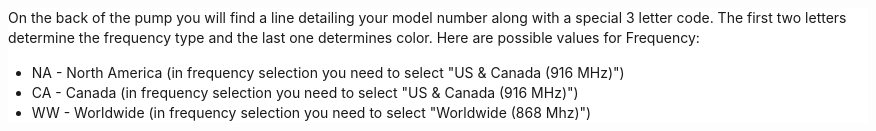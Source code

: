 On the back of the pump you will find a line detailing your model number along with a special 3 letter code. The first two letters determine the frequency type and the last one determines color. Here are possible values for Frequency:
- NA - North America (in frequency selection you need to select "US & Canada (916 MHz)")
- CA - Canada (in frequency selection you need to select "US & Canada (916 MHz)")
- WW - Worldwide (in frequency selection you need to select "Worldwide (868 Mhz)")
 
